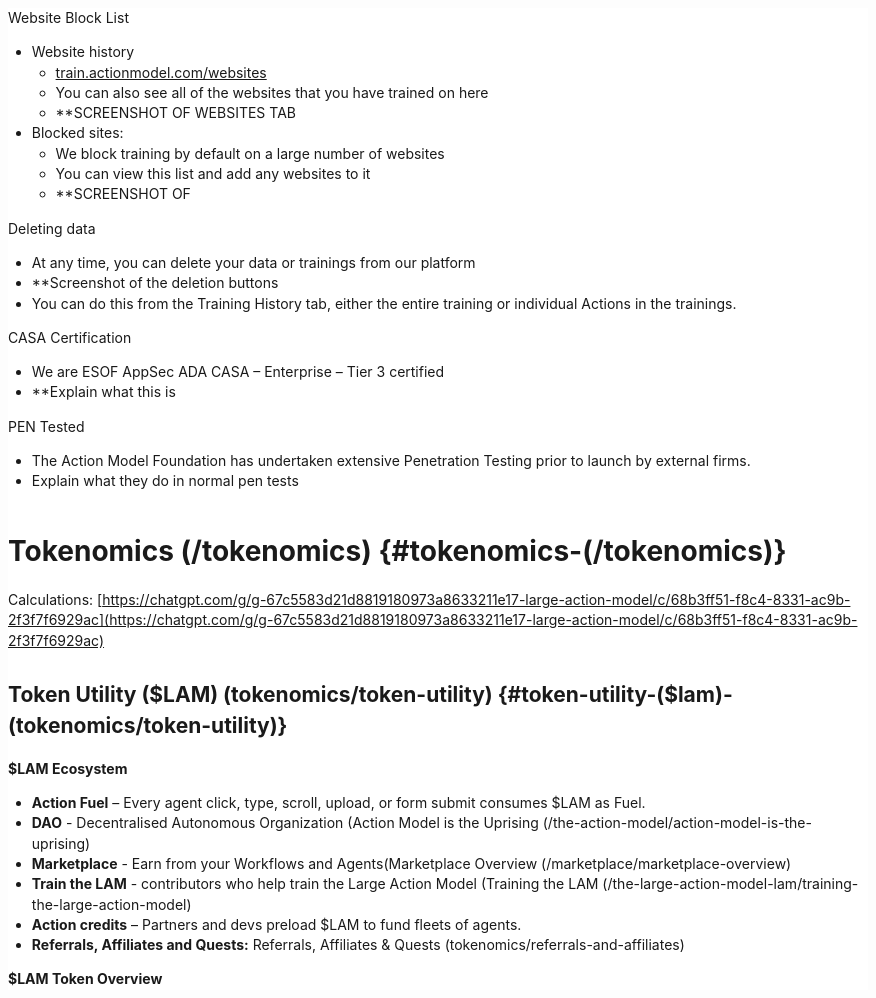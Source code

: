 Website Block List

- Website history  
  - [train.actionmodel.com/websites](http://train.actionmodel.com/websites)  
  - You can also see all of the websites that you have trained on here  
  - \*\*SCREENSHOT OF WEBSITES TAB  
- Blocked sites:  
  - We block training by default on a large number of websites  
  - You can view this list and add any websites to it  
  - \*\*SCREENSHOT OF

Deleting data

- At any time, you can delete your data or trainings from our platform  
- \*\*Screenshot of the deletion buttons  
- You can do this from the Training History tab, either the entire training or individual Actions in the trainings.

CASA Certification

- We are ESOF AppSec ADA CASA – Enterprise – Tier 3 certified  
- \*\*Explain what this is

PEN Tested

- The Action Model Foundation has undertaken extensive Penetration Testing prior to launch by external firms.  
- Explain what they do in normal pen tests

## 

# Tokenomics (/tokenomics) {#tokenomics-(/tokenomics)}

Calculations: [https://chatgpt.com/g/g-67c5583d21d8819180973a8633211e17-large-action-model/c/68b3ff51-f8c4-8331-ac9b-2f3f7f6929ac](https://chatgpt.com/g/g-67c5583d21d8819180973a8633211e17-large-action-model/c/68b3ff51-f8c4-8331-ac9b-2f3f7f6929ac) 

## Token Utility ($LAM) (tokenomics/token-utility) {#token-utility-($lam)-(tokenomics/token-utility)}

**$LAM Ecosystem**

- **Action Fuel** – Every agent click, type, scroll, upload, or form submit consumes $LAM as Fuel.  
- **DAO** \- Decentralised Autonomous Organization (Action Model is the Uprising (/the-action-model/action-model-is-the-uprising)  
- **Marketplace** \- Earn from your Workflows and Agents(Marketplace Overview (/marketplace/marketplace-overview)  
- **Train the LAM** \- contributors who help train the Large Action Model (Training the LAM (/the-large-action-model-lam/training-the-large-action-model)  
- **Action credits** – Partners and devs preload $LAM to fund fleets of agents.  
- **Referrals, Affiliates and Quests:** Referrals, Affiliates & Quests (tokenomics/referrals-and-affiliates)

**$LAM Token Overview**
